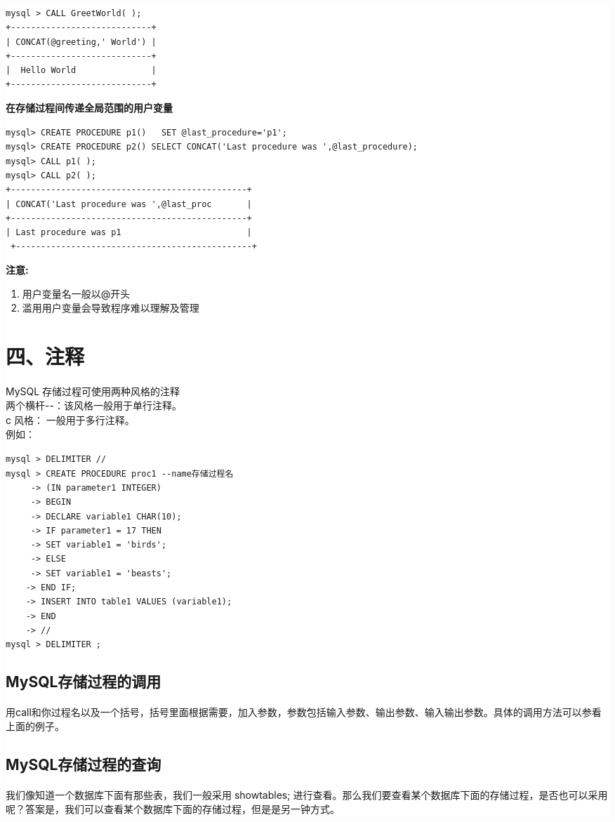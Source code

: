 ```
mysql > CALL GreetWorld( );  
+----------------------------+  
| CONCAT(@greeting,' World') |  
+----------------------------+  
|  Hello World               |  
+----------------------------+
```
**在存储过程间传递全局范围的用户变量**
```
mysql> CREATE PROCEDURE p1()   SET @last_procedure='p1';  
mysql> CREATE PROCEDURE p2() SELECT CONCAT('Last procedure was ',@last_procedure);  
mysql> CALL p1( );  
mysql> CALL p2( );  
+-----------------------------------------------+  
| CONCAT('Last procedure was ',@last_proc       |  
+-----------------------------------------------+  
| Last procedure was p1                         |  
 +-----------------------------------------------+
 ```
**注意:**  
1. 用户变量名一般以@开头
2. 滥用用户变量会导致程序难以理解及管理

# 四、注释
MySQL 存储过程可使用两种风格的注释  
两个横杆--：该风格一般用于单行注释。  
c 风格： 一般用于多行注释。  
例如：
```
mysql > DELIMITER //  
mysql > CREATE PROCEDURE proc1 --name存储过程名  
     -> (IN parameter1 INTEGER)   
     -> BEGIN   
     -> DECLARE variable1 CHAR(10);   
     -> IF parameter1 = 17 THEN   
     -> SET variable1 = 'birds';   
     -> ELSE 
     -> SET variable1 = 'beasts';   
    -> END IF;   
    -> INSERT INTO table1 VALUES (variable1);  
    -> END   
    -> //  
mysql > DELIMITER ;
```
## MySQL存储过程的调用
用call和你过程名以及一个括号，括号里面根据需要，加入参数，参数包括输入参数、输出参数、输入输出参数。具体的调用方法可以参看上面的例子。

## MySQL存储过程的查询
我们像知道一个数据库下面有那些表，我们一般采用 showtables; 进行查看。那么我们要查看某个数据库下面的存储过程，是否也可以采用呢？答案是，我们可以查看某个数据库下面的存储过程，但是是另一钟方式。

